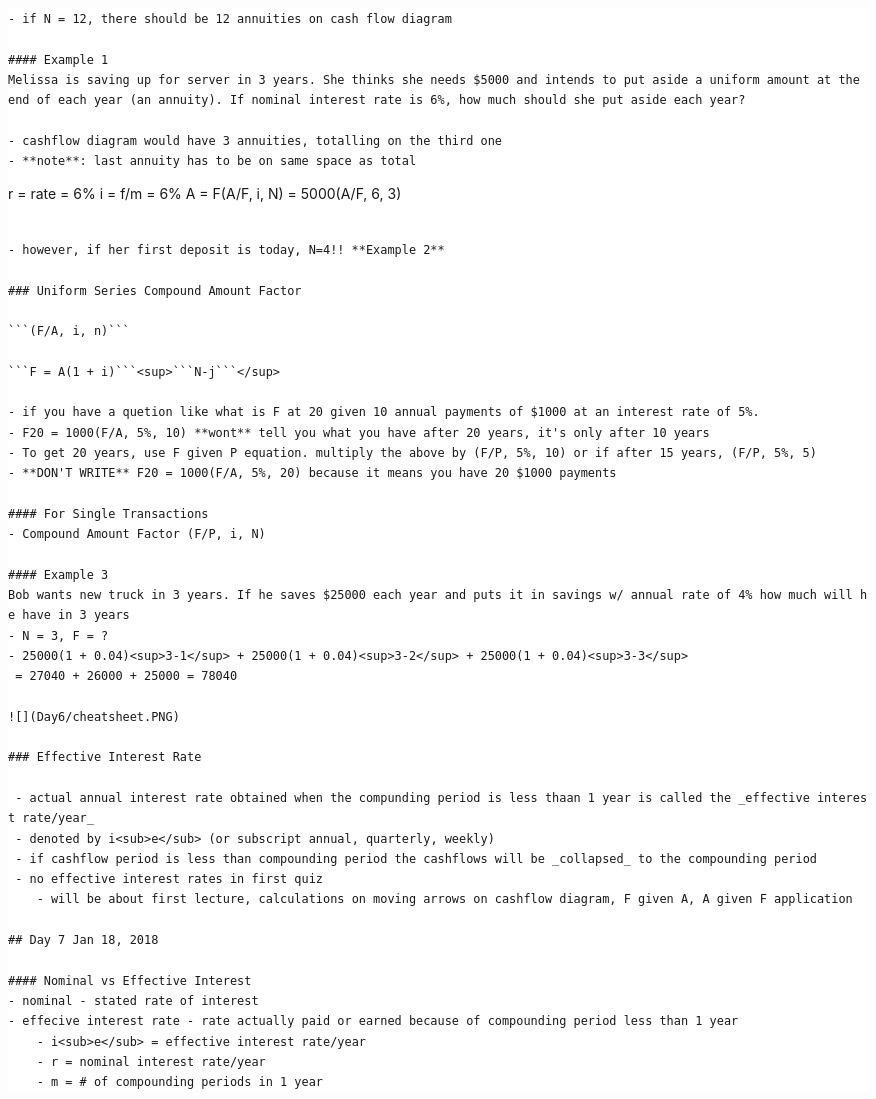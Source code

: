 ```
- if N = 12, there should be 12 annuities on cash flow diagram

#### Example 1
Melissa is saving up for server in 3 years. She thinks she needs $5000 and intends to put aside a uniform amount at the end of each year (an annuity). If nominal interest rate is 6%, how much should she put aside each year?

- cashflow diagram would have 3 annuities, totalling on the third one
- **note**: last annuity has to be on same space as total

```
r = rate = 6%
i = f/m = 6%
A = F(A/F, i, N)
  = 5000(A/F, 6, 3)
```

- however, if her first deposit is today, N=4!! **Example 2**

### Uniform Series Compound Amount Factor

```(F/A, i, n)```

```F = A(1 + i)```<sup>```N-j```</sup>

- if you have a quetion like what is F at 20 given 10 annual payments of $1000 at an interest rate of 5%. 
- F20 = 1000(F/A, 5%, 10) **wont** tell you what you have after 20 years, it's only after 10 years
- To get 20 years, use F given P equation. multiply the above by (F/P, 5%, 10) or if after 15 years, (F/P, 5%, 5)
- **DON'T WRITE** F20 = 1000(F/A, 5%, 20) because it means you have 20 $1000 payments

#### For Single Transactions
- Compound Amount Factor (F/P, i, N)

#### Example 3
Bob wants new truck in 3 years. If he saves $25000 each year and puts it in savings w/ annual rate of 4% how much will he have in 3 years
- N = 3, F = ?
- 25000(1 + 0.04)<sup>3-1</sup> + 25000(1 + 0.04)<sup>3-2</sup> + 25000(1 + 0.04)<sup>3-3</sup>
 = 27040 + 26000 + 25000 = 78040

![](Day6/cheatsheet.PNG)

### Effective Interest Rate

 - actual annual interest rate obtained when the compunding period is less thaan 1 year is called the _effective interest rate/year_
 - denoted by i<sub>e</sub> (or subscript annual, quarterly, weekly)
 - if cashflow period is less than compounding period the cashflows will be _collapsed_ to the compounding period
 - no effective interest rates in first quiz
	- will be about first lecture, calculations on moving arrows on cashflow diagram, F given A, A given F application

## Day 7 Jan 18, 2018

#### Nominal vs Effective Interest
- nominal - stated rate of interest
- effecive interest rate - rate actually paid or earned because of compounding period less than 1 year
	- i<sub>e</sub> = effective interest rate/year
	- r = nominal interest rate/year
	- m = # of compounding periods in 1 year
```